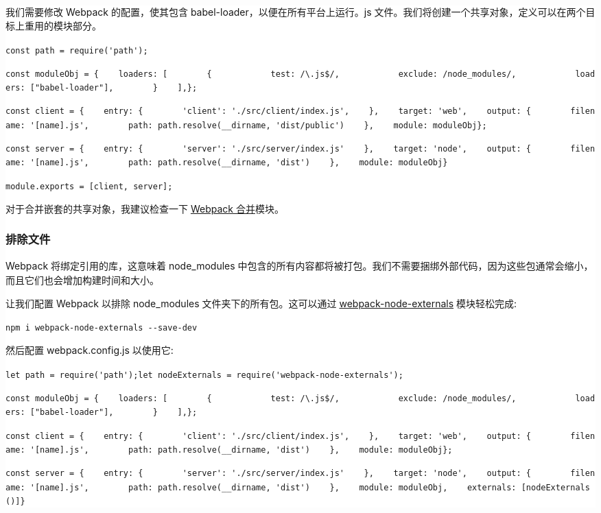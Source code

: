 我们需要修改 Webpack 的配置，使其包含 babel-loader，以便在所有平台上运行。js 文件。我们将创建一个共享对象，定义可以在两个目标上重用的模块部分。

```
const path = require('path');
```

```
const moduleObj = {    loaders: [        {            test: /\.js$/,            exclude: /node_modules/,            loaders: ["babel-loader"],        }    ],};
```

```
const client = {    entry: {        'client': './src/client/index.js',    },    target: 'web',    output: {        filename: '[name].js',        path: path.resolve(__dirname, 'dist/public')    },    module: moduleObj};
```

```
const server = {    entry: {        'server': './src/server/index.js'    },    target: 'node',    output: {        filename: '[name].js',        path: path.resolve(__dirname, 'dist')    },    module: moduleObj}
```

```
module.exports = [client, server];
```

对于合并嵌套的共享对象，我建议检查一下 [Webpack 合并](https://github.com/survivejs/webpack-merge)模块。

### 排除文件

Webpack 将绑定引用的库，这意味着 node_modules 中包含的所有内容都将被打包。我们不需要捆绑外部代码，因为这些包通常会缩小，而且它们也会增加构建时间和大小。

让我们配置 Webpack 以排除 node_modules 文件夹下的所有包。这可以通过 [webpack-node-externals](https://www.npmjs.com/package/webpack-node-externals) 模块轻松完成:

```
npm i webpack-node-externals --save-dev
```

然后配置 webpack.config.js 以使用它:

```
let path = require('path');let nodeExternals = require('webpack-node-externals');
```

```
const moduleObj = {    loaders: [        {            test: /\.js$/,            exclude: /node_modules/,            loaders: ["babel-loader"],        }    ],};
```

```
const client = {    entry: {        'client': './src/client/index.js',    },    target: 'web',    output: {        filename: '[name].js',        path: path.resolve(__dirname, 'dist')    },    module: moduleObj};
```

```
const server = {    entry: {        'server': './src/server/index.js'    },    target: 'node',    output: {        filename: '[name].js',        path: path.resolve(__dirname, 'dist')    },    module: moduleObj,    externals: [nodeExternals()]}
```

